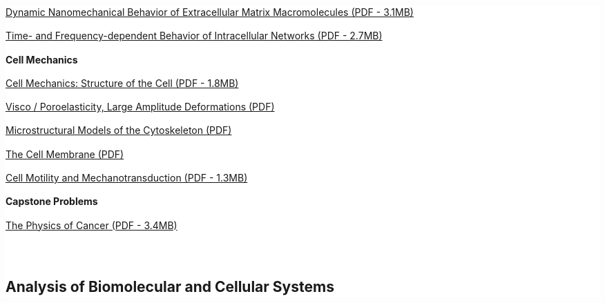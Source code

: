</td>
</tr>
<tr class="alt-row">
<td>
<p><a href="1/MIT20_310JS15_Lecture15.pdf">Dynamic Nanomechanical Behavior of Extracellular Matrix Macromolecules (PDF - 3.1MB)</a></p>
</td>
</tr>
<tr class="row">
<td>
<p><a href="1/MIT20_310JS15_Lecture16.pdf">Time- and Frequency-dependent Behavior of Intracellular Networks (PDF - 2.7MB)</a></p>
</td>
</tr>
<tr class="alt-row">
<td><strong>Cell Mechanics</strong></td>
</tr>
<tr class="row">
<td>
<p><a href="1/MIT20_310JS15_Lecture17.pdf">Cell Mechanics: Structure of the Cell (PDF - 1.8MB)</a></p>
</td>
</tr>
<tr class="alt-row">
<td>
<p><a href="1/MIT20_310JS15_Lecture18.pdf">Visco / Poroelasticity, Large Amplitude Deformations (PDF)</a></p>
</td>
</tr>
<tr class="row">
<td>
<p><a href="1/MIT20_310JS15_Lecture19.pdf">Microstructural Models of the Cytoskeleton (PDF)</a></p>
</td>
</tr>
<tr class="alt-row">
<td>
<p><a href="1/MIT20_310JS15_Lecture20.pdf">The Cell Membrane (PDF)</a></p>
</td>
</tr>
<tr class="row">
<td>
<p><a href="1/MIT20_310JS15_Lecture21.pdf">Cell Motility and Mechanotransduction (PDF - 1.3MB)</a></p>
</td>
</tr>
<tr class="alt-row">
<td><strong>Capstone Problems</strong></td>
</tr>
<tr class="row">
<td>
<p><a href="1/MIT20_310JS15_Lecture22.pdf">The Physics of Cancer (PDF - 3.4MB)</a></p>
</td>
</tr>
</tbody>
</table>
</br>
<h2 id="course11">Analysis of Biomolecular and Cellular Systems</h2>
